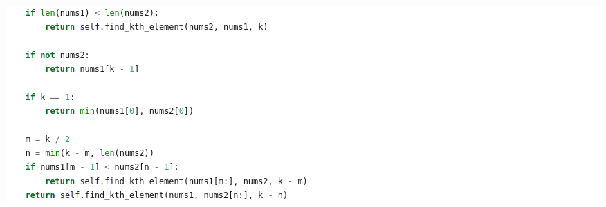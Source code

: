 ```python
    if len(nums1) < len(nums2):
        return self.find_kth_element(nums2, nums1, k)

    if not nums2:
        return nums1[k - 1]

    if k == 1:
        return min(nums1[0], nums2[0])

    m = k / 2
    n = min(k - m, len(nums2))
    if nums1[m - 1] < nums2[n - 1]:
        return self.find_kth_element(nums1[m:], nums2, k - m)
    return self.find_kth_element(nums1, nums2[n:], k - n)
```